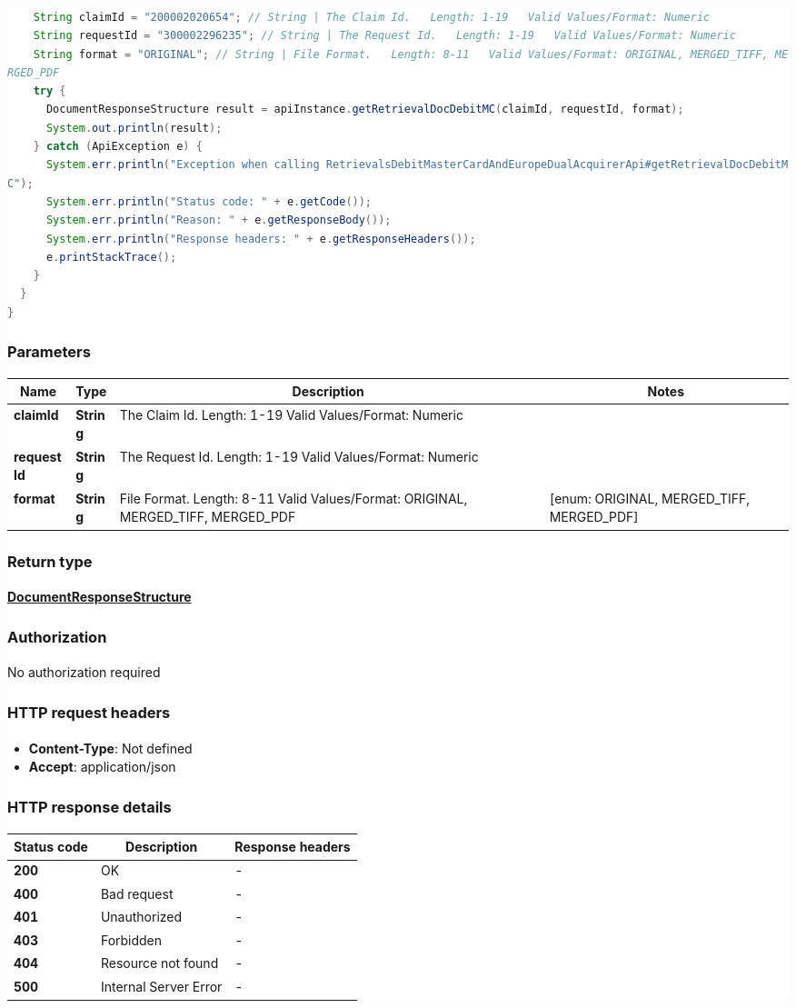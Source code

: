 ```java
    String claimId = "200002020654"; // String | The Claim Id.   Length: 1-19   Valid Values/Format: Numeric
    String requestId = "300002296235"; // String | The Request Id.   Length: 1-19   Valid Values/Format: Numeric
    String format = "ORIGINAL"; // String | File Format.   Length: 8-11   Valid Values/Format: ORIGINAL, MERGED_TIFF, MERGED_PDF
    try {
      DocumentResponseStructure result = apiInstance.getRetrievalDocDebitMC(claimId, requestId, format);
      System.out.println(result);
    } catch (ApiException e) {
      System.err.println("Exception when calling RetrievalsDebitMasterCardAndEuropeDualAcquirerApi#getRetrievalDocDebitMC");
      System.err.println("Status code: " + e.getCode());
      System.err.println("Reason: " + e.getResponseBody());
      System.err.println("Response headers: " + e.getResponseHeaders());
      e.printStackTrace();
    }
  }
}
```

### Parameters

| Name | Type | Description  | Notes |
|------------- | ------------- | ------------- | -------------|
| **claimId** | **String**| The Claim Id.   Length: 1-19   Valid Values/Format: Numeric | |
| **requestId** | **String**| The Request Id.   Length: 1-19   Valid Values/Format: Numeric | |
| **format** | **String**| File Format.   Length: 8-11   Valid Values/Format: ORIGINAL, MERGED_TIFF, MERGED_PDF | [enum: ORIGINAL, MERGED_TIFF, MERGED_PDF] |

### Return type

[**DocumentResponseStructure**](DocumentResponseStructure.md)

### Authorization

No authorization required

### HTTP request headers

 - **Content-Type**: Not defined
 - **Accept**: application/json

### HTTP response details
| Status code | Description | Response headers |
|-------------|-------------|------------------|
| **200** | OK |  -  |
| **400** | Bad request |  -  |
| **401** | Unauthorized |  -  |
| **403** | Forbidden |  -  |
| **404** | Resource not found |  -  |
| **500** | Internal Server Error |  -  |
